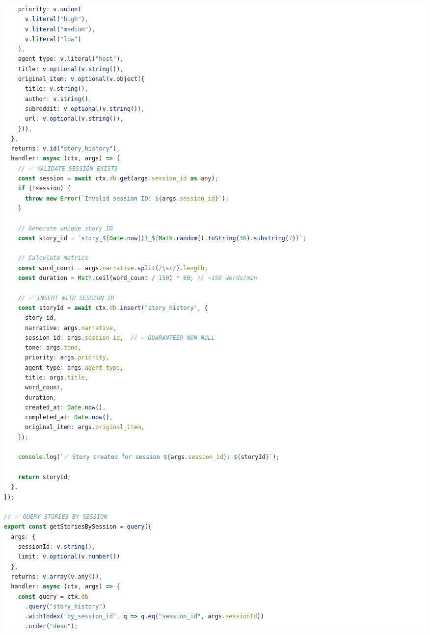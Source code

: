 ```typescript
    priority: v.union(
      v.literal("high"),
      v.literal("medium"),
      v.literal("low")
    ),
    agent_type: v.literal("host"),
    title: v.optional(v.string()),
    original_item: v.optional(v.object({
      title: v.string(),
      author: v.string(),
      subreddit: v.optional(v.string()),
      url: v.optional(v.string()),
    })),
  },
  returns: v.id("story_history"),
  handler: async (ctx, args) => {
    // ✅ VALIDATE SESSION EXISTS
    const session = await ctx.db.get(args.session_id as any);
    if (!session) {
      throw new Error(`Invalid session ID: ${args.session_id}`);
    }
    
    // Generate unique story ID
    const story_id = `story_${Date.now()}_${Math.random().toString(36).substring(7)}`;
    
    // Calculate metrics
    const word_count = args.narrative.split(/\s+/).length;
    const duration = Math.ceil(word_count / 150) * 60; // ~150 words/min
    
    // ✅ INSERT WITH SESSION ID
    const storyId = await ctx.db.insert("story_history", {
      story_id,
      narrative: args.narrative,
      session_id: args.session_id,  // ← GUARANTEED NON-NULL
      tone: args.tone,
      priority: args.priority,
      agent_type: args.agent_type,
      title: args.title,
      word_count,
      duration,
      created_at: Date.now(),
      completed_at: Date.now(),
      original_item: args.original_item,
    });
    
    console.log(`✅ Story created for session ${args.session_id}: ${storyId}`);
    
    return storyId;
  },
});

// ✅ QUERY STORIES BY SESSION
export const getStoriesBySession = query({
  args: { 
    sessionId: v.string(),
    limit: v.optional(v.number())
  },
  returns: v.array(v.any()),
  handler: async (ctx, args) => {
    const query = ctx.db
      .query("story_history")
      .withIndex("by_session_id", q => q.eq("session_id", args.sessionId))
      .order("desc");
```
